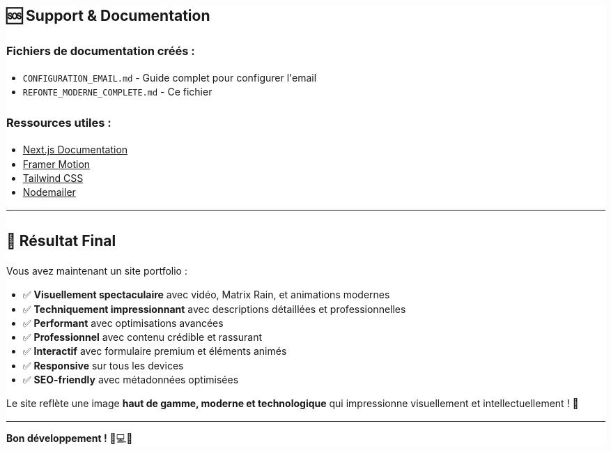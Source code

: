 
## 🆘 Support & Documentation

### Fichiers de documentation créés :
- `CONFIGURATION_EMAIL.md` - Guide complet pour configurer l'email
- `REFONTE_MODERNE_COMPLETE.md` - Ce fichier

### Ressources utiles :
- [Next.js Documentation](https://nextjs.org/docs)
- [Framer Motion](https://www.framer.com/motion/)
- [Tailwind CSS](https://tailwindcss.com/docs)
- [Nodemailer](https://nodemailer.com/)

---

## 🎉 Résultat Final

Vous avez maintenant un site portfolio :
- ✅ **Visuellement spectaculaire** avec vidéo, Matrix Rain, et animations modernes
- ✅ **Techniquement impressionnant** avec descriptions détaillées et professionnelles
- ✅ **Performant** avec optimisations avancées
- ✅ **Professionnel** avec contenu crédible et rassurant
- ✅ **Interactif** avec formulaire premium et éléments animés
- ✅ **Responsive** sur tous les devices
- ✅ **SEO-friendly** avec métadonnées optimisées

Le site reflète une image **haut de gamme, moderne et technologique** qui impressionne visuellement et intellectuellement ! 🚀

---

**Bon développement !** 🎨💻✨